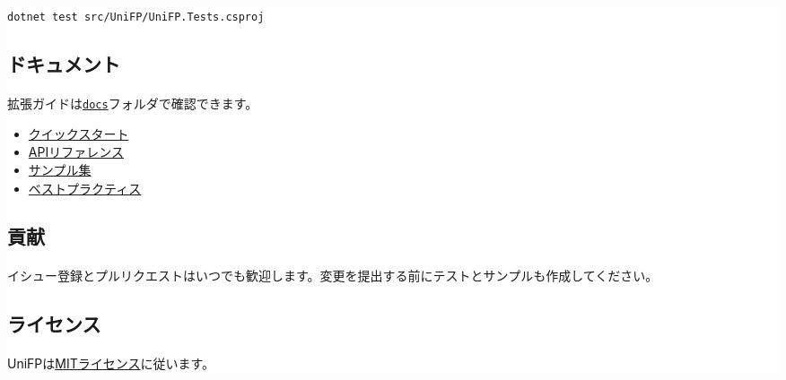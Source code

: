 ```bash
dotnet test src/UniFP/UniFP.Tests.csproj
```

## ドキュメント

拡張ガイドは[`docs`](./docs)フォルダで確認できます。

- [クイックスタート](./docs/getting-started.md)
- [APIリファレンス](./docs/api-reference.md)
- [サンプル集](./docs/examples.md)
- [ベストプラクティス](./docs/best-practices.md)

## 貢献

イシュー登録とプルリクエストはいつでも歓迎します。変更を提出する前にテストとサンプルも作成してください。

## ライセンス

UniFPは[MITライセンス](./LICENSE)に従います。
